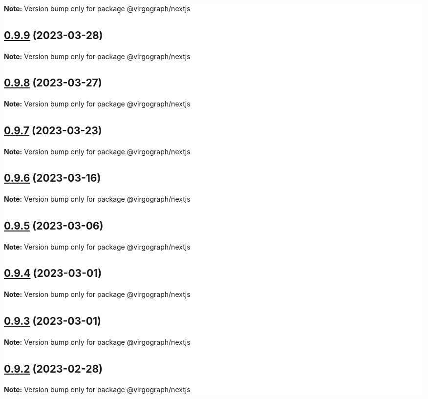**Note:** Version bump only for package @virgograph/nextjs

## [0.9.9](https://github.com/wundergraph/wundergraph/compare/@virgograph/nextjs@0.9.8...@virgograph/nextjs@0.9.9) (2023-03-28)

**Note:** Version bump only for package @virgograph/nextjs

## [0.9.8](https://github.com/wundergraph/wundergraph/compare/@virgograph/nextjs@0.9.7...@virgograph/nextjs@0.9.8) (2023-03-27)

**Note:** Version bump only for package @virgograph/nextjs

## [0.9.7](https://github.com/wundergraph/wundergraph/compare/@virgograph/nextjs@0.9.6...@virgograph/nextjs@0.9.7) (2023-03-23)

**Note:** Version bump only for package @virgograph/nextjs

## [0.9.6](https://github.com/wundergraph/wundergraph/compare/@virgograph/nextjs@0.9.5...@virgograph/nextjs@0.9.6) (2023-03-16)

**Note:** Version bump only for package @virgograph/nextjs

## [0.9.5](https://github.com/wundergraph/wundergraph/compare/@virgograph/nextjs@0.9.4...@virgograph/nextjs@0.9.5) (2023-03-06)

**Note:** Version bump only for package @virgograph/nextjs

## [0.9.4](https://github.com/wundergraph/wundergraph/compare/@virgograph/nextjs@0.9.3...@virgograph/nextjs@0.9.4) (2023-03-01)

**Note:** Version bump only for package @virgograph/nextjs

## [0.9.3](https://github.com/wundergraph/wundergraph/compare/@virgograph/nextjs@0.9.2...@virgograph/nextjs@0.9.3) (2023-03-01)

**Note:** Version bump only for package @virgograph/nextjs

## [0.9.2](https://github.com/wundergraph/wundergraph/compare/@virgograph/nextjs@0.9.1...@virgograph/nextjs@0.9.2) (2023-02-28)

**Note:** Version bump only for package @virgograph/nextjs
